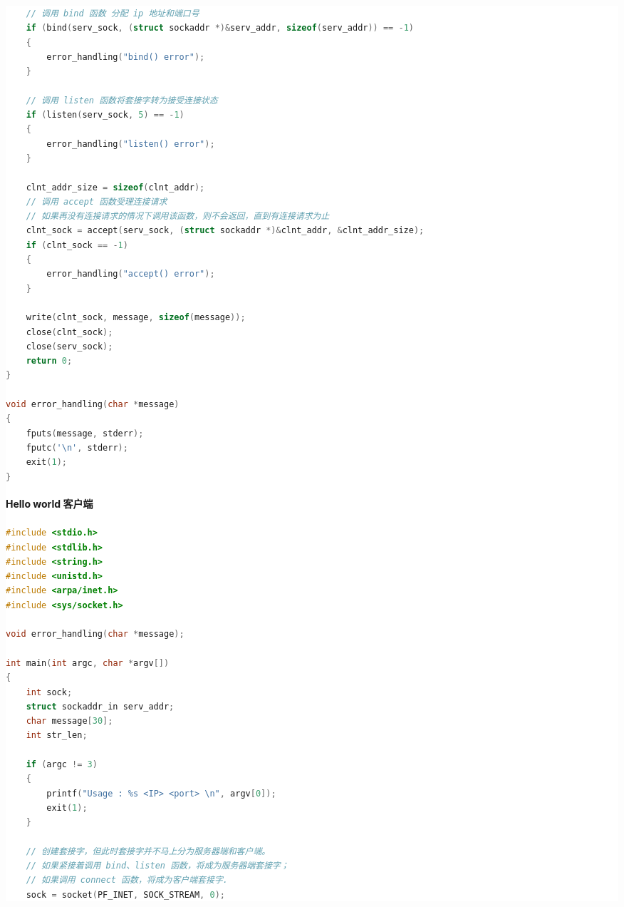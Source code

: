 ```c
    // 调用 bind 函数 分配 ip 地址和端口号
    if (bind(serv_sock, (struct sockaddr *)&serv_addr, sizeof(serv_addr)) == -1)
    {
        error_handling("bind() error");
    }

    // 调用 listen 函数将套接字转为接受连接状态
    if (listen(serv_sock, 5) == -1)
    {
        error_handling("listen() error");
    }

    clnt_addr_size = sizeof(clnt_addr);
    // 调用 accept 函数受理连接请求
    // 如果再没有连接请求的情况下调用该函数，则不会返回，直到有连接请求为止
    clnt_sock = accept(serv_sock, (struct sockaddr *)&clnt_addr, &clnt_addr_size);
    if (clnt_sock == -1)
    {
        error_handling("accept() error");
    }

    write(clnt_sock, message, sizeof(message));
    close(clnt_sock);
    close(serv_sock);
    return 0;
}

void error_handling(char *message)
{
    fputs(message, stderr);
    fputc('\n', stderr);
    exit(1);
}
```

#### Hello world 客户端

```c
#include <stdio.h>
#include <stdlib.h>
#include <string.h>
#include <unistd.h>
#include <arpa/inet.h>
#include <sys/socket.h>

void error_handling(char *message);

int main(int argc, char *argv[])
{
    int sock;
    struct sockaddr_in serv_addr;
    char message[30];
    int str_len;

    if (argc != 3)
    {
        printf("Usage : %s <IP> <port> \n", argv[0]);
        exit(1);
    }

    // 创建套接字，但此时套接字并不马上分为服务器端和客户端。
    // 如果紧接着调用 bind、listen 函数，将成为服务器端套接字；
    // 如果调用 connect 函数，将成为客户端套接字.
    sock = socket(PF_INET, SOCK_STREAM, 0);
```